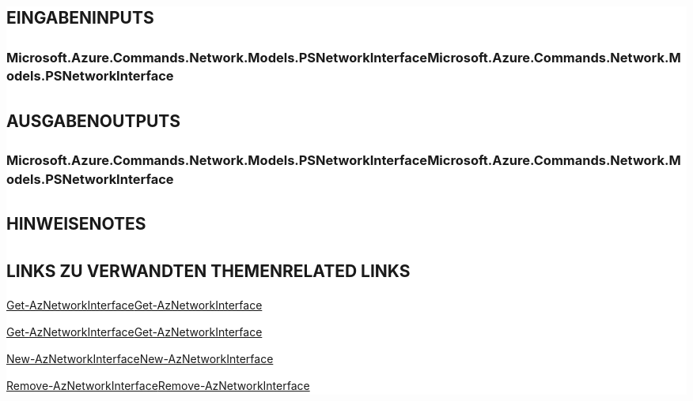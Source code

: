 ## <span data-ttu-id="6aaf8-152">EINGABEN</span><span class="sxs-lookup"><span data-stu-id="6aaf8-152">INPUTS</span></span>

### <span data-ttu-id="6aaf8-153">Microsoft.Azure.Commands.Network.Models.PSNetworkInterface</span><span class="sxs-lookup"><span data-stu-id="6aaf8-153">Microsoft.Azure.Commands.Network.Models.PSNetworkInterface</span></span>

## <span data-ttu-id="6aaf8-154">AUSGABEN</span><span class="sxs-lookup"><span data-stu-id="6aaf8-154">OUTPUTS</span></span>

### <span data-ttu-id="6aaf8-155">Microsoft.Azure.Commands.Network.Models.PSNetworkInterface</span><span class="sxs-lookup"><span data-stu-id="6aaf8-155">Microsoft.Azure.Commands.Network.Models.PSNetworkInterface</span></span>

## <span data-ttu-id="6aaf8-156">HINWEISE</span><span class="sxs-lookup"><span data-stu-id="6aaf8-156">NOTES</span></span>

## <span data-ttu-id="6aaf8-157">LINKS ZU VERWANDTEN THEMEN</span><span class="sxs-lookup"><span data-stu-id="6aaf8-157">RELATED LINKS</span></span>

[<span data-ttu-id="6aaf8-158">Get-AzNetworkInterface</span><span class="sxs-lookup"><span data-stu-id="6aaf8-158">Get-AzNetworkInterface</span></span>](./Get-AzNetworkInterface.md)

[<span data-ttu-id="6aaf8-159">Get-AzNetworkInterface</span><span class="sxs-lookup"><span data-stu-id="6aaf8-159">Get-AzNetworkInterface</span></span>](./Get-AzNetworkInterface.md)

[<span data-ttu-id="6aaf8-160">New-AzNetworkInterface</span><span class="sxs-lookup"><span data-stu-id="6aaf8-160">New-AzNetworkInterface</span></span>](./New-AzNetworkInterface.md)

[<span data-ttu-id="6aaf8-161">Remove-AzNetworkInterface</span><span class="sxs-lookup"><span data-stu-id="6aaf8-161">Remove-AzNetworkInterface</span></span>](./Remove-AzNetworkInterface.md)
